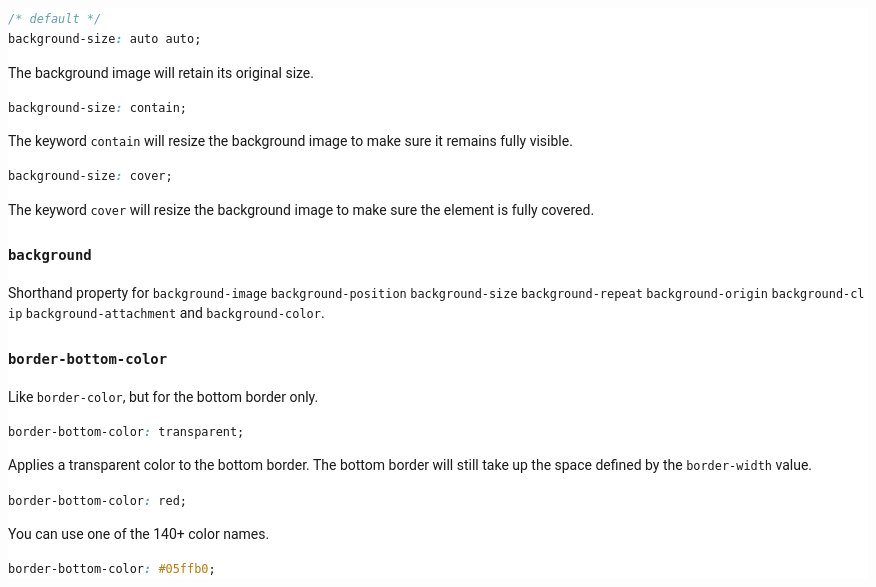 ```css
/* default */
background-size: auto auto; 
```

<p style="font-family: Roboto">
The background image will retain its original size. 
</p>

```css
background-size: contain; 
```

<p style="font-family: Roboto">
The keyword <code>contain</code> will resize the background image to make sure it remains fully visible. 
</p>

```css
background-size: cover; 
```

<p style="font-family: Roboto">
The keyword <code>cover</code> will resize the background image to make sure the element is fully covered. 
</p> 

<h3 style="font-family: Roboto"><code>background</code></h3>

<p style="font-family: Roboto">
Shorthand property for <code>background-image</code> <code>background-position</code> <code>background-size</code> <code>background-repeat</code> <code>background-origin</code> <code>background-clip</code> <code>background-attachment</code> and <code>background-color</code>. 
</p>

<h3 style="font-family: Roboto"><code>border-bottom-color</code></h3>

<p style="font-family: Roboto">
Like <code>border-color</code>, but for the bottom border only. 
</p>

```css
border-bottom-color: transparent; 
```

<p style="font-family: Roboto">
Applies a transparent color to the bottom border. The bottom border will still take up the space defined by the <code>border-width</code> value. 
</p>

```css
border-bottom-color: red; 
```

<p style="font-family: Roboto">
You can use one of the 140+ color names. 
</p>

```css
border-bottom-color: #05ffb0;
```
